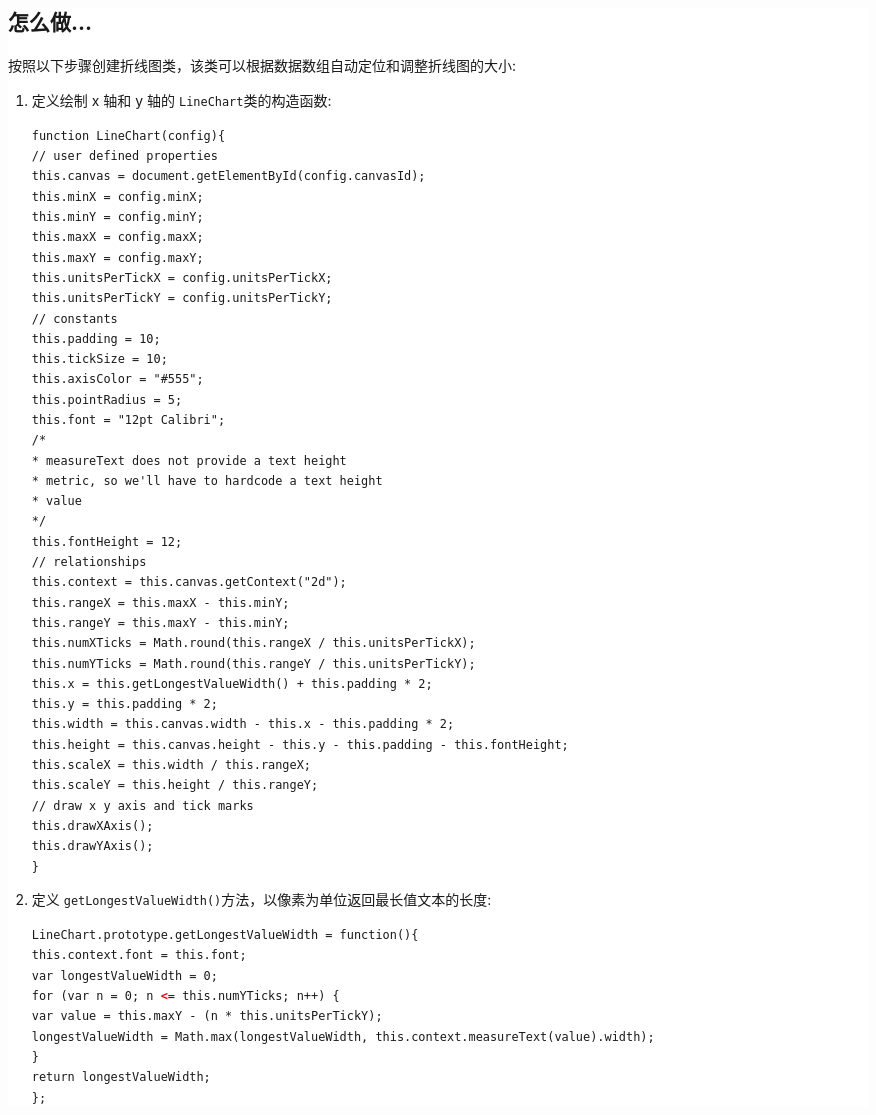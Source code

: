 ## 怎么做...

按照以下步骤创建折线图类，该类可以根据数据数组自动定位和调整折线图的大小:

1.  定义绘制 x 轴和 y 轴的 `LineChart`类的构造函数:

    ```html
    function LineChart(config){
    // user defined properties
    this.canvas = document.getElementById(config.canvasId);
    this.minX = config.minX;
    this.minY = config.minY;
    this.maxX = config.maxX;
    this.maxY = config.maxY;
    this.unitsPerTickX = config.unitsPerTickX;
    this.unitsPerTickY = config.unitsPerTickY;
    // constants
    this.padding = 10;
    this.tickSize = 10;
    this.axisColor = "#555";
    this.pointRadius = 5;
    this.font = "12pt Calibri";
    /*
    * measureText does not provide a text height
    * metric, so we'll have to hardcode a text height
    * value
    */
    this.fontHeight = 12;
    // relationships
    this.context = this.canvas.getContext("2d");
    this.rangeX = this.maxX - this.minY;
    this.rangeY = this.maxY - this.minY;
    this.numXTicks = Math.round(this.rangeX / this.unitsPerTickX);
    this.numYTicks = Math.round(this.rangeY / this.unitsPerTickY);
    this.x = this.getLongestValueWidth() + this.padding * 2;
    this.y = this.padding * 2;
    this.width = this.canvas.width - this.x - this.padding * 2;
    this.height = this.canvas.height - this.y - this.padding - this.fontHeight;
    this.scaleX = this.width / this.rangeX;
    this.scaleY = this.height / this.rangeY;
    // draw x y axis and tick marks
    this.drawXAxis();
    this.drawYAxis();
    }

    ```

2.  定义 `getLongestValueWidth()`方法，以像素为单位返回最长值文本的长度:

    ```html
    LineChart.prototype.getLongestValueWidth = function(){
    this.context.font = this.font;
    var longestValueWidth = 0;
    for (var n = 0; n <= this.numYTicks; n++) {
    var value = this.maxY - (n * this.unitsPerTickY);
    longestValueWidth = Math.max(longestValueWidth, this.context.measureText(value).width);
    }
    return longestValueWidth;
    };
